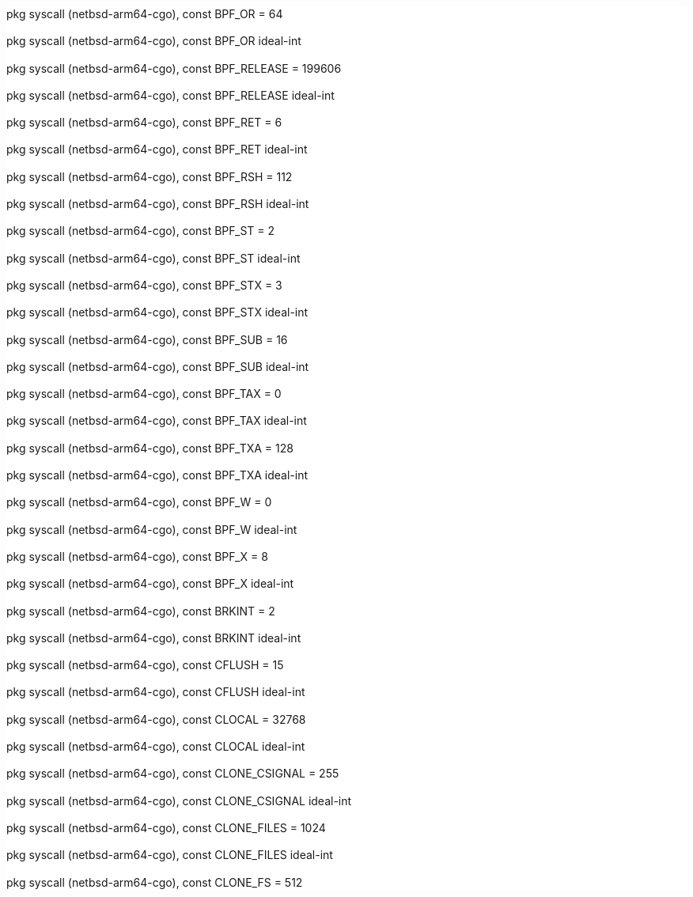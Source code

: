 pkg syscall (netbsd-arm64-cgo), const BPF_OR = 64

pkg syscall (netbsd-arm64-cgo), const BPF_OR ideal-int

pkg syscall (netbsd-arm64-cgo), const BPF_RELEASE = 199606

pkg syscall (netbsd-arm64-cgo), const BPF_RELEASE ideal-int

pkg syscall (netbsd-arm64-cgo), const BPF_RET = 6

pkg syscall (netbsd-arm64-cgo), const BPF_RET ideal-int

pkg syscall (netbsd-arm64-cgo), const BPF_RSH = 112

pkg syscall (netbsd-arm64-cgo), const BPF_RSH ideal-int

pkg syscall (netbsd-arm64-cgo), const BPF_ST = 2

pkg syscall (netbsd-arm64-cgo), const BPF_ST ideal-int

pkg syscall (netbsd-arm64-cgo), const BPF_STX = 3

pkg syscall (netbsd-arm64-cgo), const BPF_STX ideal-int

pkg syscall (netbsd-arm64-cgo), const BPF_SUB = 16

pkg syscall (netbsd-arm64-cgo), const BPF_SUB ideal-int

pkg syscall (netbsd-arm64-cgo), const BPF_TAX = 0

pkg syscall (netbsd-arm64-cgo), const BPF_TAX ideal-int

pkg syscall (netbsd-arm64-cgo), const BPF_TXA = 128

pkg syscall (netbsd-arm64-cgo), const BPF_TXA ideal-int

pkg syscall (netbsd-arm64-cgo), const BPF_W = 0

pkg syscall (netbsd-arm64-cgo), const BPF_W ideal-int

pkg syscall (netbsd-arm64-cgo), const BPF_X = 8

pkg syscall (netbsd-arm64-cgo), const BPF_X ideal-int

pkg syscall (netbsd-arm64-cgo), const BRKINT = 2

pkg syscall (netbsd-arm64-cgo), const BRKINT ideal-int

pkg syscall (netbsd-arm64-cgo), const CFLUSH = 15

pkg syscall (netbsd-arm64-cgo), const CFLUSH ideal-int

pkg syscall (netbsd-arm64-cgo), const CLOCAL = 32768

pkg syscall (netbsd-arm64-cgo), const CLOCAL ideal-int

pkg syscall (netbsd-arm64-cgo), const CLONE_CSIGNAL = 255

pkg syscall (netbsd-arm64-cgo), const CLONE_CSIGNAL ideal-int

pkg syscall (netbsd-arm64-cgo), const CLONE_FILES = 1024

pkg syscall (netbsd-arm64-cgo), const CLONE_FILES ideal-int

pkg syscall (netbsd-arm64-cgo), const CLONE_FS = 512
